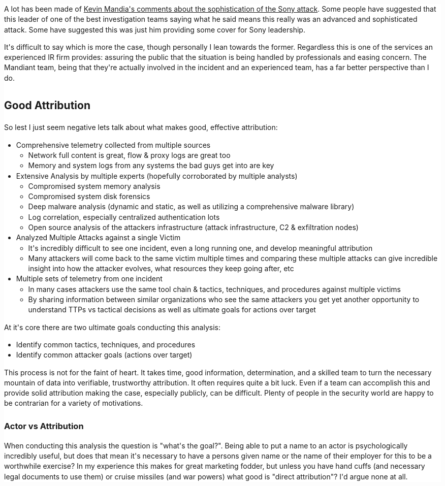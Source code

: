 A lot has been made of [Kevin Mandia's comments about the sophistication of the Sony attack](http://recode.net/2014/12/07/sony-describes-hack-attack-as-unprecedented/). Some people have suggested that this leader of one of the best investigation teams saying what he said means this really was an advanced and sophisticated attack. Some have suggested this was just him providing some cover for Sony leadership.

It's difficult to say which is more the case, though personally I lean towards the former. Regardless this is one of the services an experienced IR firm provides: assuring the public that the situation is being handled by professionals and easing concern. The Mandiant team, being that they're actually involved in the incident and an experienced team, has a far better perspective than I do.

## Good Attribution

So lest I just seem negative lets talk about what makes good, effective attribution:

- Comprehensive telemetry collected from multiple sources
  - Network full content is great, flow & proxy logs are great too
  - Memory and system logs from any systems the bad guys get into are key
- Extensive Analysis by multiple experts (hopefully corroborated by multiple analysts)
  - Compromised system memory analysis
  - Compromised system disk forensics
  - Deep malware analysis (dynamic and static, as well as utilizing a comprehensive malware library)
  - Log correlation, especially centralized authentication lots
  - Open source analysis of the attackers infrastructure (attack infrastructure, C2 & exfiltration nodes)
- Analyzed Multiple Attacks against a single Victim
  - It's incredibly difficult to see one incident, even a long running one, and develop meaningful attribution
  - Many attackers will come back to the same victim multiple times and comparing these multiple attacks can give incredible insight into how the attacker evolves, what resources they keep going after, etc
- Multiple sets of telemetry from one incident
  - In many cases attackers use the same tool chain & tactics, techniques, and procedures against multiple victims
  - By sharing information between similar organizations who see the same attackers you get yet another opportunity to understand TTPs vs tactical decisions as well as ultimate goals for actions over target

At it's core there are two ultimate goals conducting this analysis:
- Identify common tactics, techniques, and procedures
- Identify common attacker goals (actions over target)

This process is not for the faint of heart. It takes time, good information, determination, and a skilled team to turn the necessary mountain of data into verifiable, trustworthy attribution. It often requires quite a bit luck. Even if a team can accomplish this and provide solid attribution making the case, especially publicly, can be difficult. Plenty of people in the security world are happy to be contrarian for a variety of motivations.

### Actor vs Attribution

When conducting this analysis the question is "what's the goal?". Being able to put a name to an actor is psychologically incredibly useful, but does that mean it's necessary to have a persons given name or the name of their employer for this to be a worthwhile exercise? In my experience this makes for great marketing fodder, but unless you have hand cuffs (and necessary legal documents to use them) or cruise missiles (and war powers) what good is "direct attribution"? I'd argue none at all.
